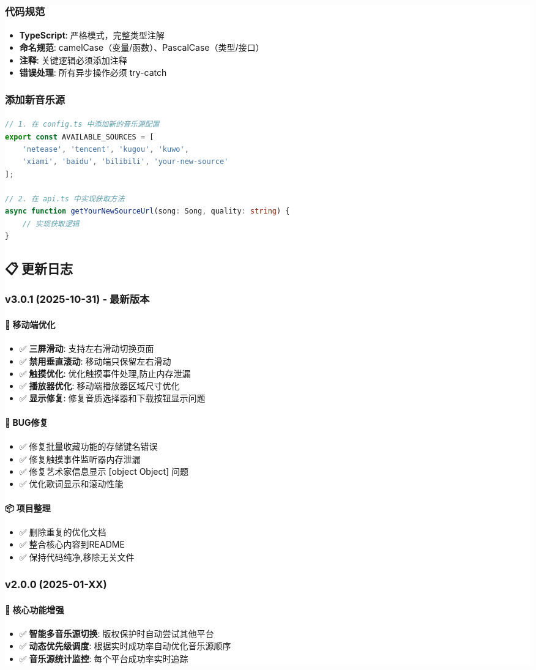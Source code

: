 ### 代码规范

- **TypeScript**: 严格模式，完整类型注解
- **命名规范**: camelCase（变量/函数）、PascalCase（类型/接口）
- **注释**: 关键逻辑必须添加注释
- **错误处理**: 所有异步操作必须 try-catch

### 添加新音乐源

```typescript
// 1. 在 config.ts 中添加新的音乐源配置
export const AVAILABLE_SOURCES = [
    'netease', 'tencent', 'kugou', 'kuwo',
    'xiami', 'baidu', 'bilibili', 'your-new-source'
];

// 2. 在 api.ts 中实现获取方法
async function getYourNewSourceUrl(song: Song, quality: string) {
    // 实现获取逻辑
}
```

## 📋 更新日志

### v3.0.1 (2025-10-31) - 最新版本

#### 🎯 移动端优化
- ✅ **三屏滑动**: 支持左右滑动切换页面
- ✅ **禁用垂直滚动**: 移动端只保留左右滑动
- ✅ **触摸优化**: 优化触摸事件处理,防止内存泄漏
- ✅ **播放器优化**: 移动端播放器区域尺寸优化
- ✅ **显示修复**: 修复音质选择器和下载按钮显示问题

#### 🐛 BUG修复
- ✅ 修复批量收藏功能的存储键名错误
- ✅ 修复触摸事件监听器内存泄漏
- ✅ 修复艺术家信息显示 [object Object] 问题
- ✅ 优化歌词显示和滚动性能

#### 📦 项目整理
- ✅ 删除重复的优化文档
- ✅ 整合核心内容到README
- ✅ 保持代码纯净,移除无关文件

### v2.0.0 (2025-01-XX)

#### 🎯 核心功能增强
- ✅ **智能多音乐源切换**: 版权保护时自动尝试其他平台
- ✅ **动态优先级调度**: 根据实时成功率自动优化音乐源顺序
- ✅ **音乐源统计监控**: 每个平台成功率实时追踪
